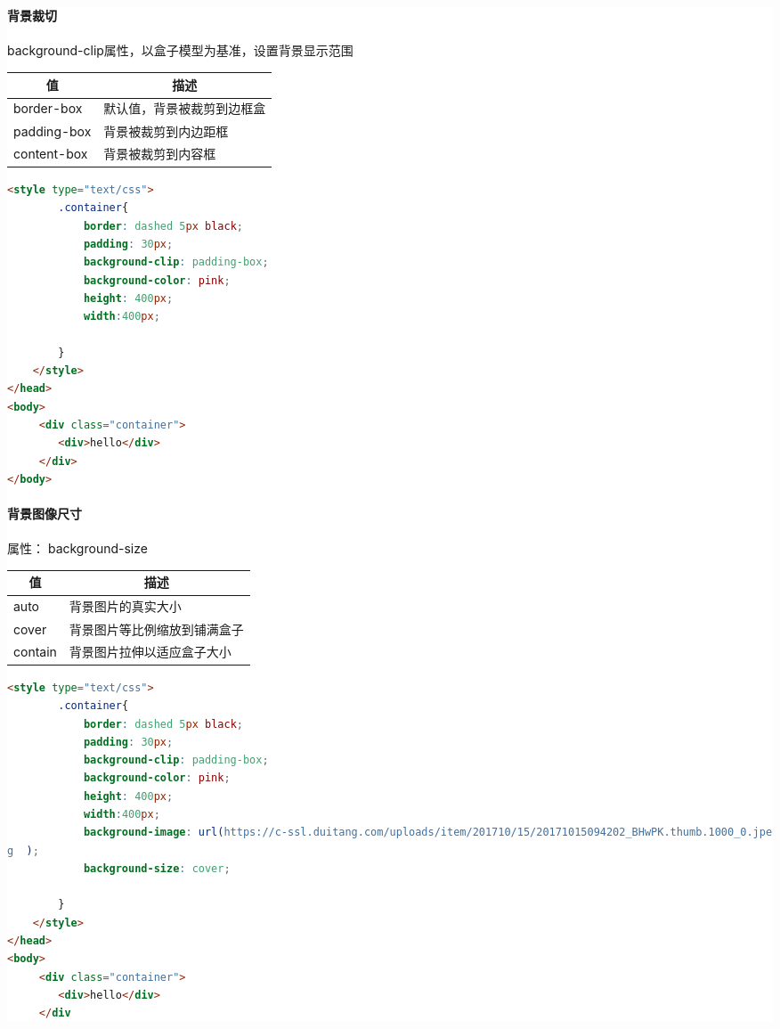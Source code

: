 #### 背景裁切

background-clip属性，以盒子模型为基准，设置背景显示范围

| 值          | 描述                       |
| ----------- | -------------------------- |
| border-box  | 默认值，背景被裁剪到边框盒 |
| padding-box | 背景被裁剪到内边距框       |
| content-box | 背景被裁剪到内容框         |

```html
<style type="text/css">
		.container{
			border: dashed 5px black;
			padding: 30px;
			background-clip: padding-box;
			background-color: pink;
			height: 400px;
			width:400px;

		}
	</style>
</head>
<body>
	 <div class="container">
	 	<div>hello</div>
	 </div>
</body>
```

#### 背景图像尺寸

属性： background-size

| 值      | 描述                         |
| ------- | ---------------------------- |
| auto    | 背景图片的真实大小           |
| cover   | 背景图片等比例缩放到铺满盒子 |
| contain | 背景图片拉伸以适应盒子大小   |

```html
<style type="text/css">
		.container{
			border: dashed 5px black;
			padding: 30px;
			background-clip: padding-box;
			background-color: pink;
			height: 400px;
			width:400px;
			background-image: url(https://c-ssl.duitang.com/uploads/item/201710/15/20171015094202_BHwPK.thumb.1000_0.jpeg  );
			background-size: cover;

		}
	</style>
</head>
<body>
	 <div class="container">
	 	<div>hello</div>
	 </div
```
